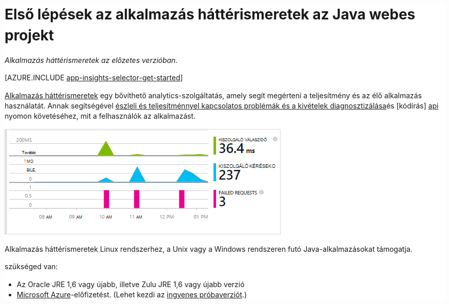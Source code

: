 <properties
    pageTitle="Java web Analytics-alapú alkalmazás az alkalmazás az összefüggéseket |} Microsoft Azure"
    description="Figyelje meg a teljesítmény és az alkalmazás az összefüggéseket a Java webhely használatát. "
    services="application-insights"
    documentationCenter="java"
    authors="alancameronwills"
    manager="douge"/>

<tags
    ms.service="application-insights"
    ms.workload="tbd"
    ms.tgt_pltfrm="ibiza"
    ms.devlang="na"
    ms.topic="get-started-article"
    ms.date="08/17/2016"
    ms.author="awills"/>

# <a name="get-started-with-application-insights-in-a-java-web-project"></a>Első lépések az alkalmazás háttérismeretek az Java webes projekt

*Alkalmazás háttérismeretek az előzetes verzióban.*

[AZURE.INCLUDE [app-insights-selector-get-started](../../includes/app-insights-selector-get-started.md)]

[Alkalmazás háttérismeretek](https://azure.microsoft.com/services/application-insights/) egy bővíthető analytics-szolgáltatás, amely segít megérteni a teljesítmény és az élő alkalmazás használatát. Annak segítségével [észleli és teljesítménnyel kapcsolatos problémák és a kivételek diagnosztizálása](app-insights-detect-triage-diagnose.md)és [kódírás] [ api] nyomon követéséhez, mit a felhasználók az alkalmazást.

![Mintaadatok](./media/app-insights-java-get-started/5-results.png)

Alkalmazás háttérismeretek Linux rendszerhez, a Unix vagy a Windows rendszeren futó Java-alkalmazásokat támogatja.

szükséged van:

* Az Oracle JRE 1,6 vagy újabb, illetve Zulu JRE 1,6 vagy újabb verzió
* [Microsoft Azure](https://azure.microsoft.com/)-előfizetést. (Lehet kezdi az [ingyenes próbaverziót](https://azure.microsoft.com/pricing/free-trial/).)


[api]: app-insights-api-custom-events-metrics.md
[apiexceptions]: app-insights-api-custom-events-metrics.md#track-exception
[availability]: app-insights-monitor-web-app-availability.md
[diagnostic]: app-insights-diagnostic-search.md
[eclipse]: app-insights-java-eclipse.md
[javalogs]: app-insights-java-trace-logs.md
[metrics]: app-insights-metrics-explorer.md
[usage]: app-insights-web-track-usage.md